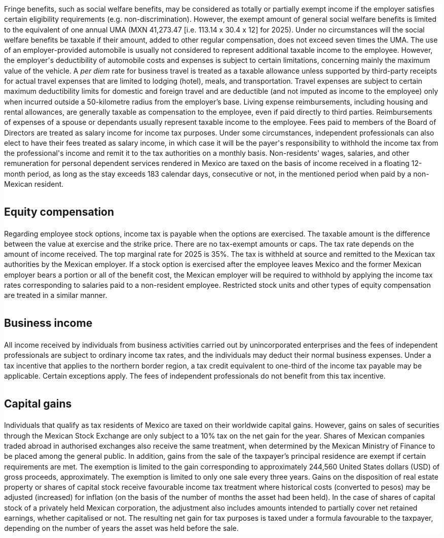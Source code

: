 Fringe benefits, such as social welfare benefits, may be considered as totally or partially exempt income if the employer satisfies certain eligibility requirements (e.g. non-discrimination). However, the exempt amount of general social welfare benefits is limited to the equivalent of one annual UMA (MXN 41,273.47 [i.e. 113.14 x 30.4 x 12] for 2025). Under no circumstances will the social welfare benefits be taxable if their amount, added to other regular compensation, does not exceed seven times the UMA.
The use of an employer-provided automobile is usually not considered to represent additional taxable income to the employee. However, the employer's deductibility of automobile costs and expenses is subject to certain limitations, concerning mainly the maximum value of the vehicle. A _per diem_ rate for business travel is treated as a taxable allowance unless supported by third-party receipts for actual travel expenses that are limited to lodging (hotel), meals, and transportation. Travel expenses are subject to certain maximum deductibility limits for domestic and foreign travel and are deductible (and not imputed as income to the employee) only when incurred outside a 50-kilometre radius from the employer’s base.
Living expense reimbursements, including housing and rental allowances, are generally taxable as compensation to the employee, even if paid directly to third parties.
Reimbursements of expenses of a spouse or dependants usually represent taxable income to the employee.
Fees paid to members of the Board of Directors are treated as salary income for income tax purposes. Under some circumstances, independent professionals can also elect to have their fees treated as salary income, in which case it will be the payer's responsibility to withhold the income tax from the professional's income and remit it to the tax authorities on a monthly basis.
Non-residents' wages, salaries, and other remuneration for personal dependent services rendered in Mexico are taxed on the basis of income received in a floating 12-month period, as long as the stay exceeds 183 calendar days, consecutive or not, in the mentioned period when paid by a non-Mexican resident.
## Equity compensation
Regarding employee stock options, income tax is payable when the options are exercised. The taxable amount is the difference between the value at exercise and the strike price. There are no tax-exempt amounts or caps. The tax rate depends on the amount of income received. The top marginal rate for 2025 is 35%. The tax is withheld at source and remitted to the Mexican tax authorities by the Mexican employer. If a stock option is exercised after the employee leaves Mexico and the former Mexican employer bears a portion or all of the benefit cost, the Mexican employer will be required to withhold by applying the income tax rates corresponding to salaries paid to a non-resident employee. Restricted stock units and other types of equity compensation are treated in a similar manner.
## Business income
All income received by individuals from business activities carried out by unincorporated enterprises and the fees of independent professionals are subject to ordinary income tax rates, and the individuals may deduct their normal business expenses.
Under a tax incentive that applies to the northern border region, a tax credit equivalent to one-third of the income tax payable may be applicable. Certain exceptions apply. The fees of independent professionals do not benefit from this tax incentive.
## Capital gains
Individuals that qualify as tax residents of Mexico are taxed on their worldwide capital gains. However, gains on sales of securities through the Mexican Stock Exchange are only subject to a 10% tax on the net gain for the year. Shares of Mexican companies traded abroad in authorised exchanges also receive the same treatment, when determined by the Mexican Ministry of Finance to be placed among the general public.
In addition, gains from the sale of the taxpayer’s principal residence are exempt if certain requirements are met. The exemption is limited to the gain corresponding to approximately 244,560 United States dollars (USD) of gross proceeds, approximately. The exemption is limited to only one sale every three years.
Gains on the disposition of real estate property or shares of capital stock receive favourable income tax treatment where historical costs (converted to pesos) may be adjusted (increased) for inflation (on the basis of the number of months the asset had been held). In the case of shares of capital stock of a privately held Mexican corporation, the adjustment also includes amounts intended to partially cover net retained earnings, whether capitalised or not. The resulting net gain for tax purposes is taxed under a formula favourable to the taxpayer, depending on the number of years the asset was held before the sale.